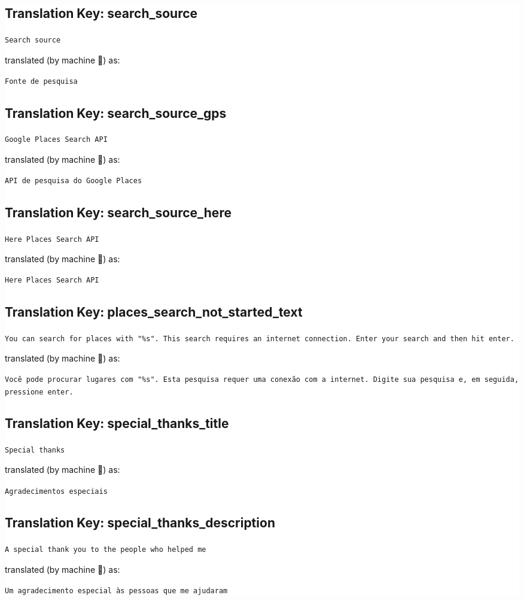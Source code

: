 
## Translation Key: search_source
```
Search source
```
translated (by machine 🤖) as:
```
Fonte de pesquisa
```


## Translation Key: search_source_gps
```
Google Places Search API
```
translated (by machine 🤖) as:
```
API de pesquisa do Google Places
```


## Translation Key: search_source_here
```
Here Places Search API
```
translated (by machine 🤖) as:
```
Here Places Search API
```


## Translation Key: places_search_not_started_text
```
You can search for places with "%s". This search requires an internet connection. Enter your search and then hit enter.
```
translated (by machine 🤖) as:
```
Você pode procurar lugares com "%s". Esta pesquisa requer uma conexão com a internet. Digite sua pesquisa e, em seguida, pressione enter.
```


## Translation Key: special_thanks_title
```
Special thanks
```
translated (by machine 🤖) as:
```
Agradecimentos especiais
```


## Translation Key: special_thanks_description
```
A special thank you to the people who helped me
```
translated (by machine 🤖) as:
```
Um agradecimento especial às pessoas que me ajudaram
```
